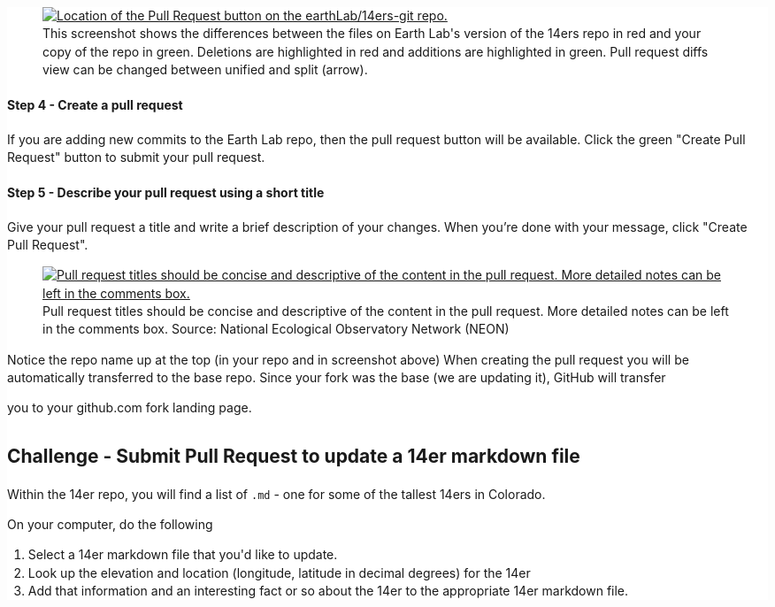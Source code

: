  <figure>
	<a href="{{ site.url }}/images/earth-analytics/git-version-control/github-pull-request-diff.png">
	<img src="{{ site.url }}/images/earth-analytics/git-version-control/github-pull-request-diff.png" alt="Location of the Pull Request button on the earthLab/14ers-git repo."></a>
	<figcaption> This screenshot shows the differences between the files on Earth Lab's
  version of the 14ers repo in red and your copy of the repo in green.
  Deletions are highlighted in red and additions
	are highlighted in green.
	Pull request diffs view can be changed between unified and split (arrow).
	</figcaption>
</figure>

#### Step 4 - Create a pull request

If you are adding new commits to the Earth Lab repo, then the pull request button will be available.
Click the green "Create Pull Request" button to submit your pull request.

#### Step 5 - Describe your pull request using a short title

Give your pull request a title and write a brief description of your changes.
When you’re done with your message, click "Create Pull Request".

 <figure>
	<a href="{{ site.url }}/images/earth-analytics/git-version-control/github-submit-pull-request-title.png">
	<img src="{{ site.url }}/images/earth-analytics/git-version-control/github-submit-pull-request-title.png" alt="Pull request titles should be concise and descriptive of the content in the pull request. More detailed notes can be left in the comments box."></a>
	<figcaption> Pull request titles should be concise and descriptive of
	the content in the pull request. More detailed notes can be left in the comments
	box.
	Source: National Ecological Observatory Network (NEON)
	</figcaption>
</figure>

Notice the repo name up at the top (in your repo and in screenshot above)
When creating the pull request you will be automatically transferred to the base
repo. Since your fork was the base (we are updating it), GitHub will transfer

you to your github.com fork landing page.

<div class="notice--warning" markdown="1">

## <i class="fa fa-pencil-square-o" aria-hidden="true"></i> Challenge - Submit Pull Request to update a 14er markdown file

Within the 14er repo, you will find a list of `.md` - one for some of the tallest
14ers in Colorado.

On your computer, do the following

1. Select a 14er markdown file that you'd like to update.
2. Look up the elevation and location (longitude, latitude in decimal degrees) for the 14er
3. Add that information and an interesting fact or so about the 14er to the appropriate 14er markdown file.
